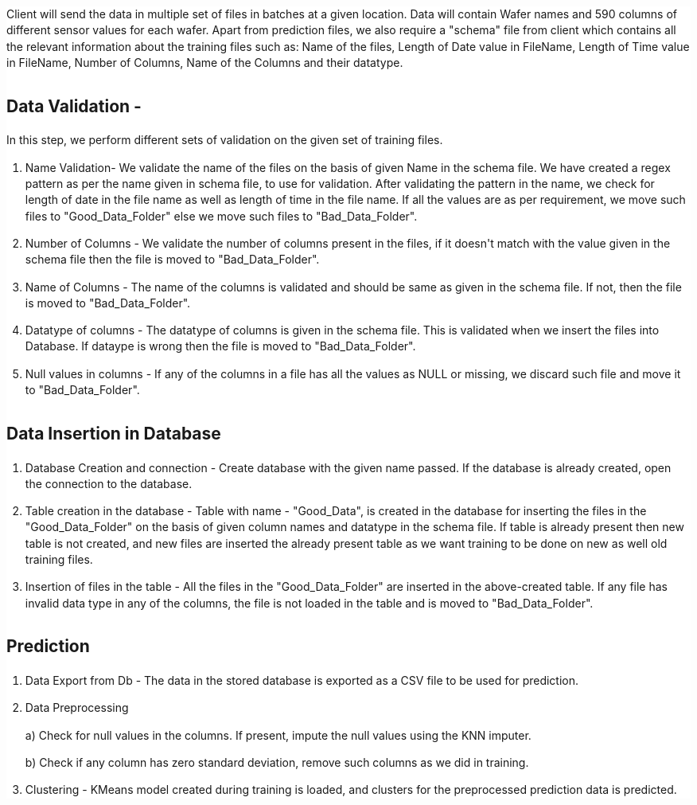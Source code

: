 Client will send the data in multiple set of files in batches at a given location. Data will contain Wafer names and 590 columns of different sensor values for each wafer. 
Apart from prediction files, we also require a "schema" file from client which contains all the relevant information about the training files such as:
Name of the files, Length of Date value in FileName, Length of Time value in FileName, Number of Columns, Name of the Columns and their datatype.
 
## Data Validation  - 
In this step, we perform different sets of validation on the given set of training files.  

1) Name Validation- We validate the name of the files on the basis of given Name in the schema file. We have created a regex pattern as per the name given in schema file, to use for validation. After validating the pattern in the name, we check for length of date in the file name as well as length of time in the file name. If all the values are as per requirement, we move such files to "Good_Data_Folder" else we move such files to "Bad_Data_Folder". 

2) Number of Columns - We validate the number of columns present in the files, if it doesn't match with the value given in the schema file then the file is moved to "Bad_Data_Folder". 

3) Name of Columns - The name of the columns is validated and should be same as given in the schema file. If not, then the file is moved to "Bad_Data_Folder". 

4) Datatype of columns - The datatype of columns is given in the schema file. This is validated when we insert the files into Database. If dataype is wrong then the file is moved to "Bad_Data_Folder". 

5) Null values in columns - If any of the columns in a file has all the values as NULL or missing, we discard such file and move it to "Bad_Data_Folder".  

## Data Insertion in Database 

1) Database Creation and connection - Create database with the given name passed. If the database is already created, open the connection to the database. 

2) Table creation in the database - Table with name - "Good_Data", is created in the database for inserting the files in the "Good_Data_Folder" on the basis of given column names and datatype in the schema file. If table is already present then new table is not created, and new files are inserted the already present table as we want training to be done on new as well old training files.     

3) Insertion of files in the table - All the files in the "Good_Data_Folder" are inserted in the above-created table. If any file has invalid data type in any of the columns, the file is not loaded in the table and is moved to "Bad_Data_Folder".

## Prediction 
 
1) Data Export from Db - The data in the stored database is exported as a CSV file to be used for prediction.

2) Data Preprocessing    
   
   a) Check for null values in the columns. If present, impute the null values using the KNN imputer.
   
   b) Check if any column has zero standard deviation, remove such columns as we did in training.

3) Clustering - KMeans model created during training is loaded, and clusters for the preprocessed prediction data is predicted.
